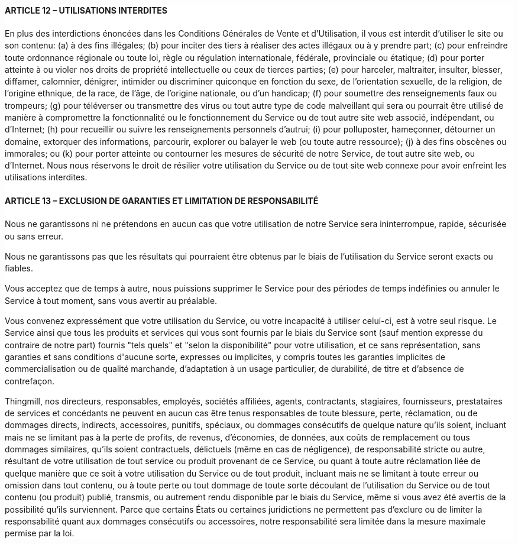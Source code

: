#### ARTICLE 12 – UTILISATIONS INTERDITES

En plus des interdictions énoncées dans les Conditions Générales de Vente et d’Utilisation, il vous est interdit d’utiliser le site ou son contenu: (a) à des fins illégales; (b) pour inciter des tiers à réaliser des actes illégaux ou à y prendre part; (c) pour enfreindre toute ordonnance régionale ou toute loi, règle ou régulation internationale, fédérale, provinciale ou étatique; (d) pour porter atteinte à ou violer nos droits de propriété intellectuelle ou ceux de tierces parties; (e) pour harceler, maltraiter, insulter, blesser, diffamer, calomnier, dénigrer, intimider ou discriminer quiconque en fonction du sexe, de l’orientation sexuelle, de la religion, de l’origine ethnique, de la race, de l’âge, de l’origine nationale, ou d’un handicap; (f) pour soumettre des renseignements faux ou trompeurs; (g) pour téléverser ou transmettre des virus ou tout autre type de code malveillant qui sera ou pourrait être utilisé de manière à compromettre la fonctionnalité ou le fonctionnement du Service ou de tout autre site web associé, indépendant, ou d’Internet; (h) pour recueillir ou suivre les renseignements personnels d’autrui; (i) pour polluposter, hameçonner, détourner un domaine, extorquer des informations, parcourir, explorer ou balayer le web (ou toute autre ressource); (j) à des fins obscènes ou immorales; ou (k) pour porter atteinte ou contourner les mesures de sécurité de notre Service, de tout autre site web, ou d’Internet. Nous nous réservons le droit de résilier votre utilisation du Service ou de tout site web connexe pour avoir enfreint les utilisations interdites.


#### ARTICLE 13 – EXCLUSION DE GARANTIES ET LIMITATION DE RESPONSABILITÉ

Nous ne garantissons ni ne prétendons en aucun cas que votre utilisation de notre Service sera ininterrompue, rapide, sécurisée ou sans erreur.

Nous ne garantissons pas que les résultats qui pourraient être obtenus par le biais de l’utilisation du Service seront exacts ou fiables.

Vous acceptez que de temps à autre, nous puissions supprimer le Service pour des périodes de temps indéfinies ou annuler le Service à tout moment, sans vous avertir au préalable.

Vous convenez expressément que votre utilisation du Service, ou votre incapacité à utiliser celui-ci, est à votre seul risque. Le Service ainsi que tous les produits et services qui vous sont fournis par le biais du Service sont (sauf mention expresse du contraire de notre part) fournis "tels quels" et "selon la disponibilité" pour votre utilisation, et ce sans représentation, sans garanties et sans conditions d'aucune sorte, expresses ou implicites, y compris toutes les garanties implicites de commercialisation ou de qualité marchande, d’adaptation à un usage particulier, de durabilité, de titre et d’absence de contrefaçon.

Thingmill, nos directeurs, responsables, employés, sociétés affiliées, agents, contractants, stagiaires, fournisseurs, prestataires de services et concédants ne peuvent en aucun cas être tenus responsables de toute blessure, perte, réclamation, ou de dommages directs, indirects, accessoires, punitifs, spéciaux, ou dommages consécutifs de quelque nature qu’ils soient, incluant mais ne se limitant pas à la perte de profits, de revenus, d’économies, de données, aux coûts de remplacement ou tous dommages similaires, qu’ils soient contractuels, délictuels (même en cas de négligence), de responsabilité stricte ou autre, résultant de votre utilisation de tout service ou produit provenant de ce Service, ou quant à toute autre réclamation liée de quelque manière que ce soit à votre utilisation du Service ou de tout produit, incluant mais ne se limitant à toute erreur ou omission dans tout contenu, ou à toute perte ou tout dommage de toute sorte découlant de l’utilisation du Service ou de tout contenu (ou produit) publié, transmis, ou autrement rendu disponible par le biais du Service, même si vous avez été avertis de la possibilité qu’ils surviennent. Parce que certains États ou certaines juridictions ne permettent pas d’exclure ou de limiter la responsabilité quant aux dommages consécutifs ou accessoires, notre responsabilité sera limitée dans la mesure maximale permise par la loi.
